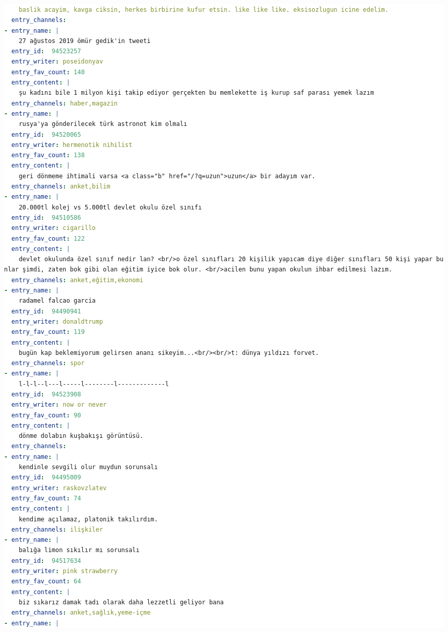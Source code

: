 ```yaml
    baslik acayim, kavga ciksin, herkes birbirine kufur etsin. like like like. eksisozlugun icine edelim.
  entry_channels: 
- entry_name: |
    27 ağustos 2019 ömür gedik'in tweeti
  entry_id:  94523257
  entry_writer: poseidonyav
  entry_fav_count: 140
  entry_content: |
    şu kadını bile 1 milyon kişi takip ediyor gerçekten bu memlekette iş kurup saf parası yemek lazım
  entry_channels: haber,magazin
- entry_name: |
    rusya'ya gönderilecek türk astronot kim olmalı
  entry_id:  94520065
  entry_writer: hermenotik nihilist
  entry_fav_count: 138
  entry_content: |
    geri dönmeme ihtimali varsa <a class="b" href="/?q=uzun">uzun</a> bir adayım var.
  entry_channels: anket,bilim
- entry_name: |
    20.000tl kolej vs 5.000tl devlet okulu özel sınıfı
  entry_id:  94510586
  entry_writer: cigarillo
  entry_fav_count: 122
  entry_content: |
    devlet okulunda özel sınıf nedir lan? <br/>o özel sınıfları 20 kişilik yapıcam diye diğer sınıfları 50 kişi yapar bunlar şimdi, zaten bok gibi olan eğitim iyice bok olur. <br/>acilen bunu yapan okulun ihbar edilmesi lazım.
  entry_channels: anket,eğitim,ekonomi
- entry_name: |
    radamel falcao garcia
  entry_id:  94490941
  entry_writer: donaldtrump
  entry_fav_count: 119
  entry_content: |
    bugün kap beklemiyorum gelirsen ananı sikeyim...<br/><br/>t: dünya yıldızı forvet.
  entry_channels: spor
- entry_name: |
    l-l-l--l---l-----l--------l-------------l
  entry_id:  94523908
  entry_writer: now or never
  entry_fav_count: 90
  entry_content: |
    dönme dolabın kuşbakışı görüntüsü.
  entry_channels: 
- entry_name: |
    kendinle sevgili olur muydun sorunsalı
  entry_id:  94495009
  entry_writer: raskovzlatev
  entry_fav_count: 74
  entry_content: |
    kendime açılamaz, platonik takılırdım.
  entry_channels: ilişkiler
- entry_name: |
    balığa limon sıkılır mı sorunsalı
  entry_id:  94517634
  entry_writer: pink strawberry
  entry_fav_count: 64
  entry_content: |
    biz sıkarız damak tadı olarak daha lezzetli geliyor bana
  entry_channels: anket,sağlık,yeme-içme
- entry_name: |
```